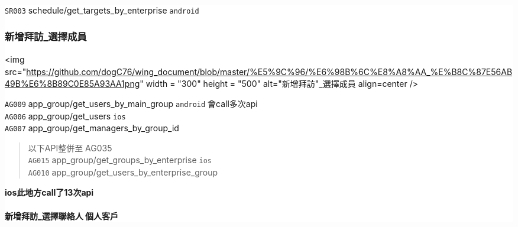 `SR003` schedule/get_targets_by_enterprise `android`

###  新增拜訪_選擇成員   

<img src="https://github.com/dogC76/wing_document/blob/master/%E5%9C%96/%E6%98B%6C%E8%A8%AA_%E%B8C%87E56AB49B%E6%8B89C0E85A93AA1png" width = "300" height = "500" alt="新增拜訪"_選擇成員 align=center /> 

`AG009` app_group/get_users_by_main_group `android` 會call多次api  
`AG006` app_group/get_users `ios`   
`AG007` app_group/get_managers_by_group_id  

>以下API整併至 AG035  
>`AG015` app_group/get_groups_by_enterprise `ios`  
>`AG010` app_group/get_users_by_enterprise_group  

**ios此地方call了13次api**

####  新增拜訪_選擇聯絡人 個人客戶
